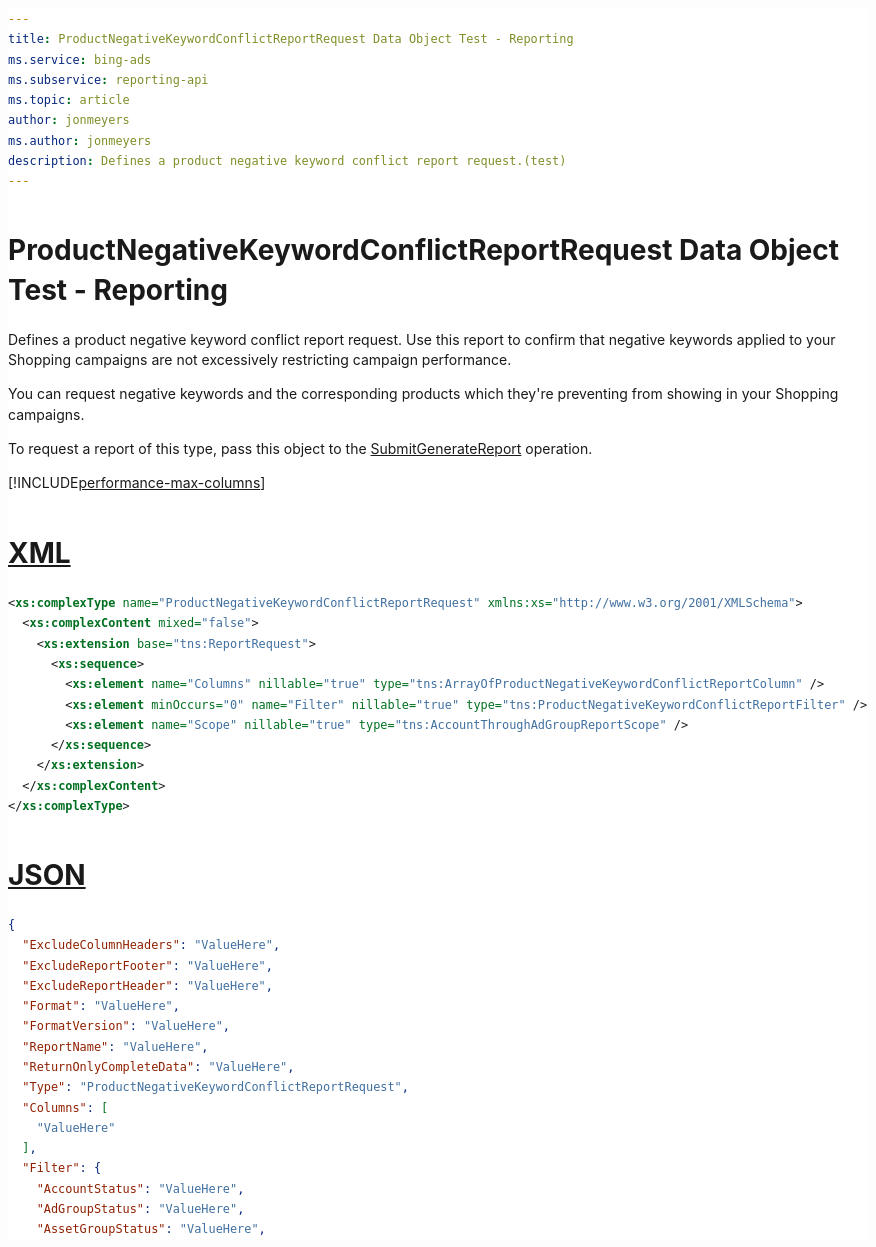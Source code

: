 ```yaml
---
title: ProductNegativeKeywordConflictReportRequest Data Object Test - Reporting
ms.service: bing-ads
ms.subservice: reporting-api
ms.topic: article
author: jonmeyers
ms.author: jonmeyers
description: Defines a product negative keyword conflict report request.(test)
---
```

# ProductNegativeKeywordConflictReportRequest Data Object Test - Reporting
Defines a product negative keyword conflict report request. Use this report to confirm that negative keywords applied to your Shopping campaigns are not excessively restricting campaign performance. 

You can request negative keywords and the corresponding products which they're preventing from showing in your Shopping campaigns.

To request a report of this type, pass this object to the [SubmitGenerateReport](submitgeneratereport.md) operation.

[!INCLUDE[performance-max-columns](./includes/performance-max-columns.md)]

# [XML](#tab/xml)

```xml
<xs:complexType name="ProductNegativeKeywordConflictReportRequest" xmlns:xs="http://www.w3.org/2001/XMLSchema">
  <xs:complexContent mixed="false">
    <xs:extension base="tns:ReportRequest">
      <xs:sequence>
        <xs:element name="Columns" nillable="true" type="tns:ArrayOfProductNegativeKeywordConflictReportColumn" />
        <xs:element minOccurs="0" name="Filter" nillable="true" type="tns:ProductNegativeKeywordConflictReportFilter" />
        <xs:element name="Scope" nillable="true" type="tns:AccountThroughAdGroupReportScope" />
      </xs:sequence>
    </xs:extension>
  </xs:complexContent>
</xs:complexType>
```

# [JSON](#tab/json)

```json
{
  "ExcludeColumnHeaders": "ValueHere",
  "ExcludeReportFooter": "ValueHere",
  "ExcludeReportHeader": "ValueHere",
  "Format": "ValueHere",
  "FormatVersion": "ValueHere",
  "ReportName": "ValueHere",
  "ReturnOnlyCompleteData": "ValueHere",
  "Type": "ProductNegativeKeywordConflictReportRequest",
  "Columns": [
    "ValueHere"
  ],
  "Filter": {
    "AccountStatus": "ValueHere",
    "AdGroupStatus": "ValueHere",
    "AssetGroupStatus": "ValueHere",
```